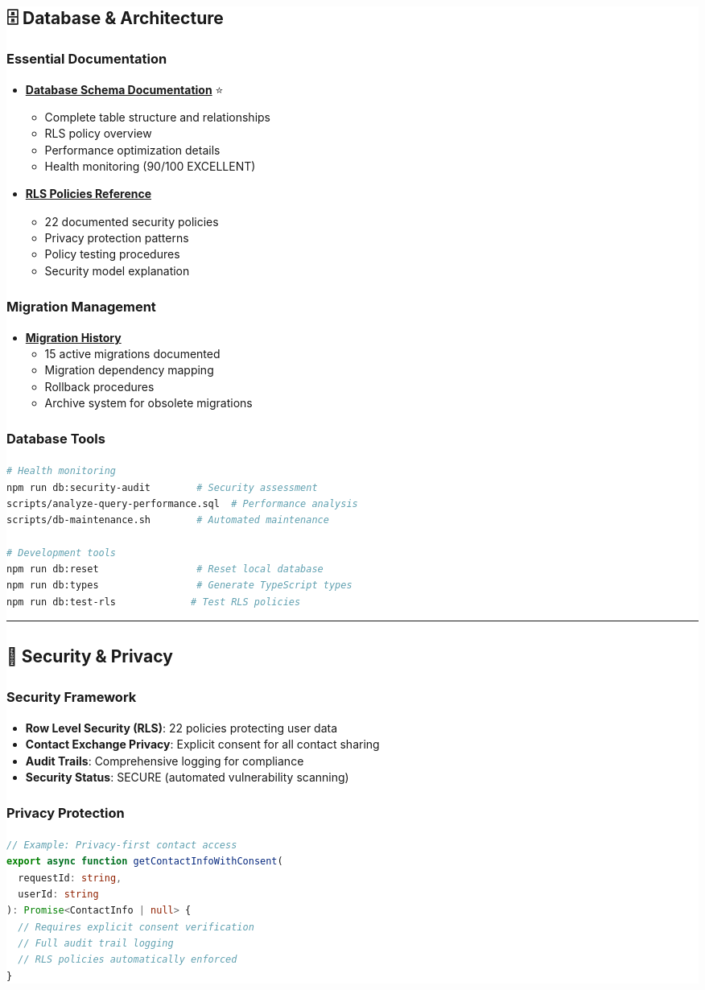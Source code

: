 
## 🗄️ Database & Architecture

### Essential Documentation
- **[Database Schema Documentation](./SCHEMA_DOCUMENTATION.md)** ⭐
  - Complete table structure and relationships
  - RLS policy overview
  - Performance optimization details
  - Health monitoring (90/100 EXCELLENT)

- **[RLS Policies Reference](./RLS_POLICIES.md)**
  - 22 documented security policies
  - Privacy protection patterns
  - Policy testing procedures
  - Security model explanation

### Migration Management
- **[Migration History](./MIGRATION_HISTORY.md)**
  - 15 active migrations documented
  - Migration dependency mapping
  - Rollback procedures
  - Archive system for obsolete migrations

### Database Tools
```bash
# Health monitoring
npm run db:security-audit        # Security assessment
scripts/analyze-query-performance.sql  # Performance analysis
scripts/db-maintenance.sh        # Automated maintenance

# Development tools
npm run db:reset                 # Reset local database
npm run db:types                 # Generate TypeScript types
npm run db:test-rls             # Test RLS policies
```

---

## 🔐 Security & Privacy

### Security Framework
- **Row Level Security (RLS)**: 22 policies protecting user data
- **Contact Exchange Privacy**: Explicit consent for all contact sharing
- **Audit Trails**: Comprehensive logging for compliance
- **Security Status**: SECURE (automated vulnerability scanning)

### Privacy Protection
```typescript
// Example: Privacy-first contact access
export async function getContactInfoWithConsent(
  requestId: string, 
  userId: string
): Promise<ContactInfo | null> {
  // Requires explicit consent verification
  // Full audit trail logging
  // RLS policies automatically enforced
}
```
